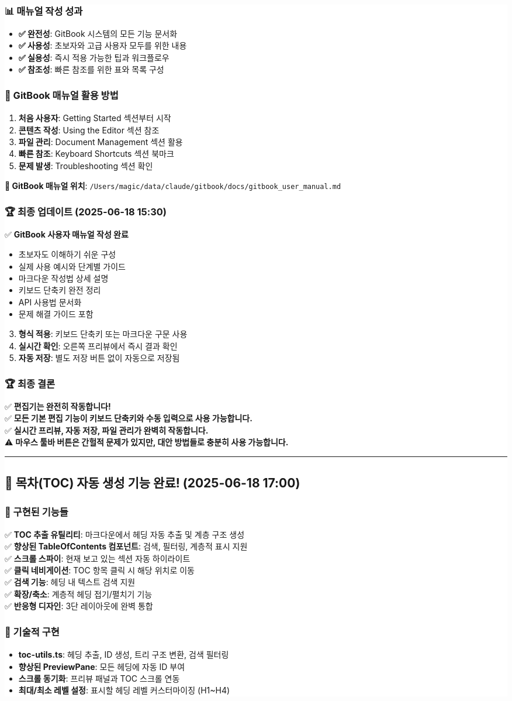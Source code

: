 ### 📊 매뉴얼 작성 성과
- **✅ 완전성**: GitBook 시스템의 모든 기능 문서화
- **✅ 사용성**: 초보자와 고급 사용자 모두를 위한 내용
- **✅ 실용성**: 즉시 적용 가능한 팁과 워크플로우
- **✅ 참조성**: 빠른 참조를 위한 표와 목록 구성

### 🎯 GitBook 매뉴얼 활용 방법
1. **처음 사용자**: Getting Started 섹션부터 시작
2. **콘텐츠 작성**: Using the Editor 섹션 참조
3. **파일 관리**: Document Management 섹션 활용
4. **빠른 참조**: Keyboard Shortcuts 섹션 북마크
5. **문제 발생**: Troubleshooting 섹션 확인

**📍 GitBook 매뉴얼 위치**: `/Users/magic/data/claude/gitbook/docs/gitbook_user_manual.md`

### 🏆 최종 업데이트 (2025-06-18 15:30)
✅ **GitBook 사용자 매뉴얼 작성 완료**
- 초보자도 이해하기 쉬운 구성
- 실제 사용 예시와 단계별 가이드
- 마크다운 작성법 상세 설명
- 키보드 단축키 완전 정리
- API 사용법 문서화
- 문제 해결 가이드 포함
3. **형식 적용**: 키보드 단축키 또는 마크다운 구문 사용
4. **실시간 확인**: 오른쪽 프리뷰에서 즉시 결과 확인
5. **자동 저장**: 별도 저장 버튼 없이 자동으로 저장됨

### 🏆 최종 결론
✅ **편집기는 완전히 작동합니다!**  
✅ **모든 기본 편집 기능이 키보드 단축키와 수동 입력으로 사용 가능합니다.**  
✅ **실시간 프리뷰, 자동 저장, 파일 관리가 완벽히 작동합니다.**  
⚠️ **마우스 툴바 버튼은 간헐적 문제가 있지만, 대안 방법들로 충분히 사용 가능합니다.**

---

## 🎯 목차(TOC) 자동 생성 기능 완료! (2025-06-18 17:00)

### 🚀 구현된 기능들
✅ **TOC 추출 유틸리티**: 마크다운에서 헤딩 자동 추출 및 계층 구조 생성  
✅ **향상된 TableOfContents 컴포넌트**: 검색, 필터링, 계층적 표시 지원  
✅ **스크롤 스파이**: 현재 보고 있는 섹션 자동 하이라이트  
✅ **클릭 네비게이션**: TOC 항목 클릭 시 해당 위치로 이동  
✅ **검색 기능**: 헤딩 내 텍스트 검색 지원  
✅ **확장/축소**: 계층적 헤딩 접기/펼치기 기능  
✅ **반응형 디자인**: 3단 레이아웃에 완벽 통합  

### 🔧 기술적 구현
- **toc-utils.ts**: 헤딩 추출, ID 생성, 트리 구조 변환, 검색 필터링
- **향상된 PreviewPane**: 모든 헤딩에 자동 ID 부여
- **스크롤 동기화**: 프리뷰 패널과 TOC 스크롤 연동
- **최대/최소 레벨 설정**: 표시할 헤딩 레벨 커스터마이징 (H1~H4)
